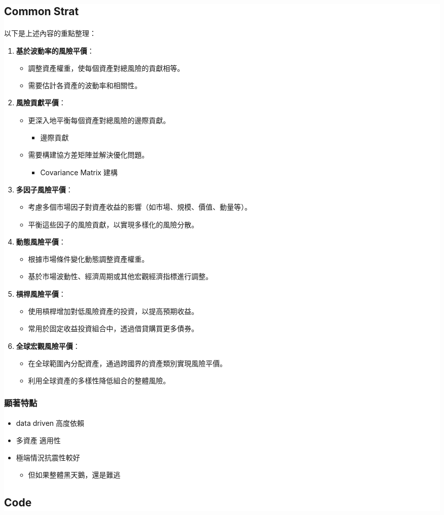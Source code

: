 

## Common Strat 

以下是上述內容的重點整理：

1. **基於波動率的風險平價**：

   - 調整資產權重，使每個資產對總風險的貢獻相等。

   - 需要估計各資產的波動率和相關性。

2. **風險貢獻平價**：

   - 更深入地平衡每個資產對總風險的邊際貢獻。

      - 邊際貢獻 

   - 需要構建協方差矩陣並解決優化問題。

      - Covariance Matrix 建構 

3. **多因子風險平價**：

   - 考慮多個市場因子對資產收益的影響（如市場、規模、價值、動量等）。

   - 平衡這些因子的風險貢獻，以實現多樣化的風險分散。

4. **動態風險平價**：

   - 根據市場條件變化動態調整資產權重。

   - 基於市場波動性、經濟周期或其他宏觀經濟指標進行調整。

5. **槓桿風險平價**：

   - 使用槓桿增加對低風險資產的投資，以提高預期收益。

   - 常用於固定收益投資組合中，透過借貸購買更多債券。

6. **全球宏觀風險平價**：

   - 在全球範圍內分配資產，通過跨國界的資產類別實現風險平價。

   - 利用全球資產的多樣性降低組合的整體風險。



### 顯著特點 

- data driven 高度依賴 

- 多資產 適用性 

- 極端情況抗震性較好

   - 但如果整體黑天鵝，還是難逃 





## Code 
